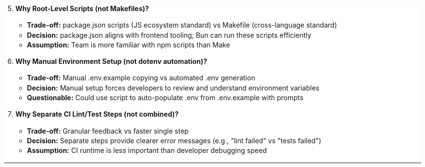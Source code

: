 5. **Why Root-Level Scripts (not Makefiles)?**
   - **Trade-off:** package.json scripts (JS ecosystem standard) vs Makefile (cross-language standard)
   - **Decision:** package.json aligns with frontend tooling; Bun can run these scripts efficiently
   - **Assumption:** Team is more familiar with npm scripts than Make

6. **Why Manual Environment Setup (not dotenv automation)?**
   - **Trade-off:** Manual .env.example copying vs automated .env generation
   - **Decision:** Manual setup forces developers to review and understand environment variables
   - **Questionable:** Could use script to auto-populate .env from .env.example with prompts

7. **Why Separate CI Lint/Test Steps (not combined)?**
   - **Trade-off:** Granular feedback vs faster single step
   - **Decision:** Separate steps provide clearer error messages (e.g., "lint failed" vs "tests failed")
   - **Assumption:** CI runtime is less important than developer debugging speed

---
